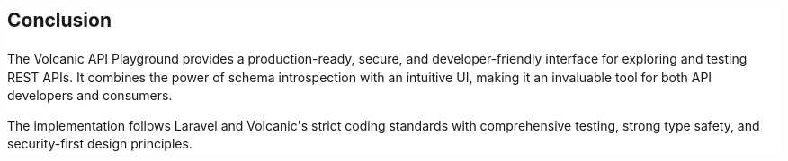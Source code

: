 ## Conclusion

The Volcanic API Playground provides a production-ready, secure, and developer-friendly interface for exploring and testing REST APIs. It combines the power of schema introspection with an intuitive UI, making it an invaluable tool for both API developers and consumers.

The implementation follows Laravel and Volcanic's strict coding standards with comprehensive testing, strong type safety, and security-first design principles.
